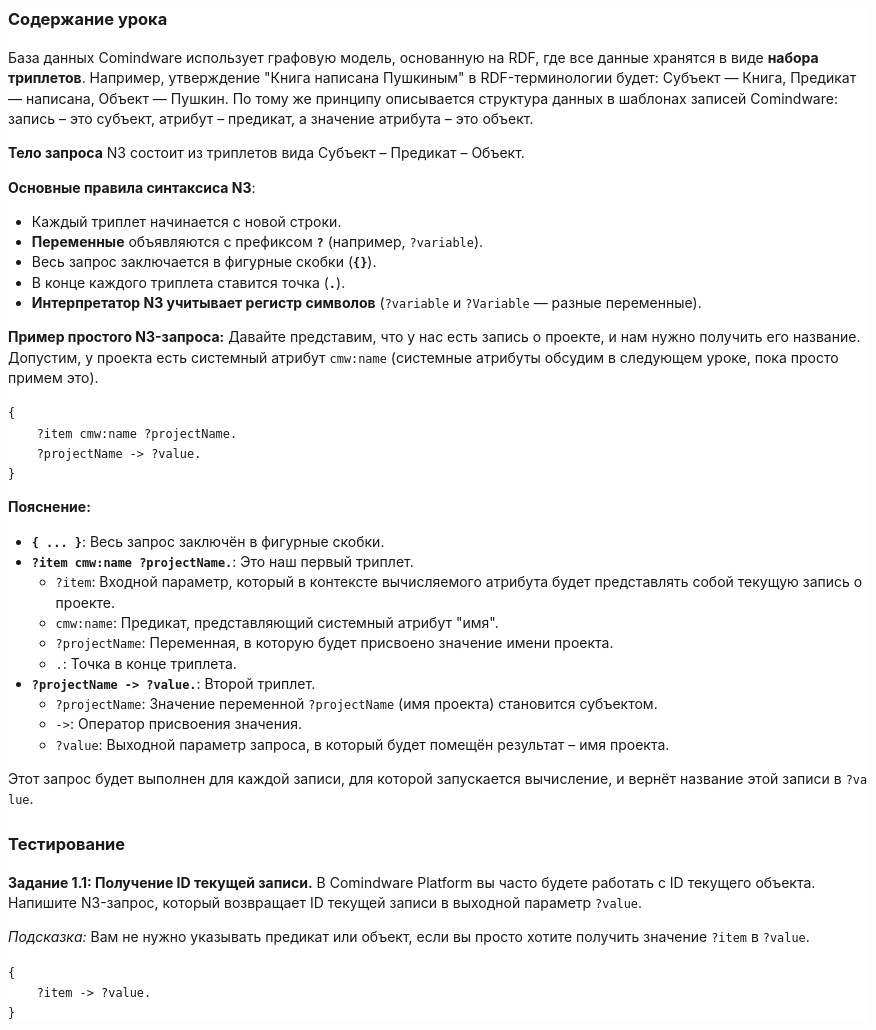 ### Содержание урока

База данных Comindware использует графовую модель, основанную на RDF, где все данные хранятся в виде **набора триплетов**. Например, утверждение "Книга написана Пушкиным" в RDF-терминологии будет: Субъект — Книга, Предикат — написана, Объект — Пушкин. По тому же принципу описывается структура данных в шаблонах записей Comindware: запись – это субъект, атрибут – предикат, а значение атрибута – это объект.

**Тело запроса** N3 состоит из триплетов вида Субъект – Предикат – Объект.

**Основные правила синтаксиса N3**:
*   Каждый триплет начинается с новой строки.
*   **Переменные** объявляются с префиксом **`?`** (например, `?variable`).
*   Весь запрос заключается в фигурные скобки (**`{}`**).
*   В конце каждого триплета ставится точка (**`.`**).
*   **Интерпретатор N3 учитывает регистр символов** (`?variable` и `?Variable` — разные переменные).

**Пример простого N3-запроса:**
Давайте представим, что у нас есть запись о проекте, и нам нужно получить его название. Допустим, у проекта есть системный атрибут `cmw:name` (системные атрибуты обсудим в следующем уроке, пока просто примем это).

```n3
{
    ?item cmw:name ?projectName.
    ?projectName -> ?value.
}
```
**Пояснение:**
*   **`{ ... }`**: Весь запрос заключён в фигурные скобки.
*   **`?item cmw:name ?projectName.`**: Это наш первый триплет.
    *   `?item`: Входной параметр, который в контексте вычисляемого атрибута будет представлять собой текущую запись о проекте.
    *   `cmw:name`: Предикат, представляющий системный атрибут "имя".
    *   `?projectName`: Переменная, в которую будет присвоено значение имени проекта.
    *   `.`: Точка в конце триплета.
*   **`?projectName -> ?value.`**: Второй триплет.
    *   `?projectName`: Значение переменной `?projectName` (имя проекта) становится субъектом.
    *   `->`: Оператор присвоения значения.
    *   `?value`: Выходной параметр запроса, в который будет помещён результат – имя проекта.

Этот запрос будет выполнен для каждой записи, для которой запускается вычисление, и вернёт название этой записи в `?value`.

### Тестирование

**Задание 1.1: Получение ID текущей записи.**
В Comindware Platform вы часто будете работать с ID текущего объекта. Напишите N3-запрос, который возвращает ID текущей записи в выходной параметр `?value`.

*Подсказка:* Вам не нужно указывать предикат или объект, если вы просто хотите получить значение `?item` в `?value`.

```n3
{
    ?item -> ?value.
}
```
